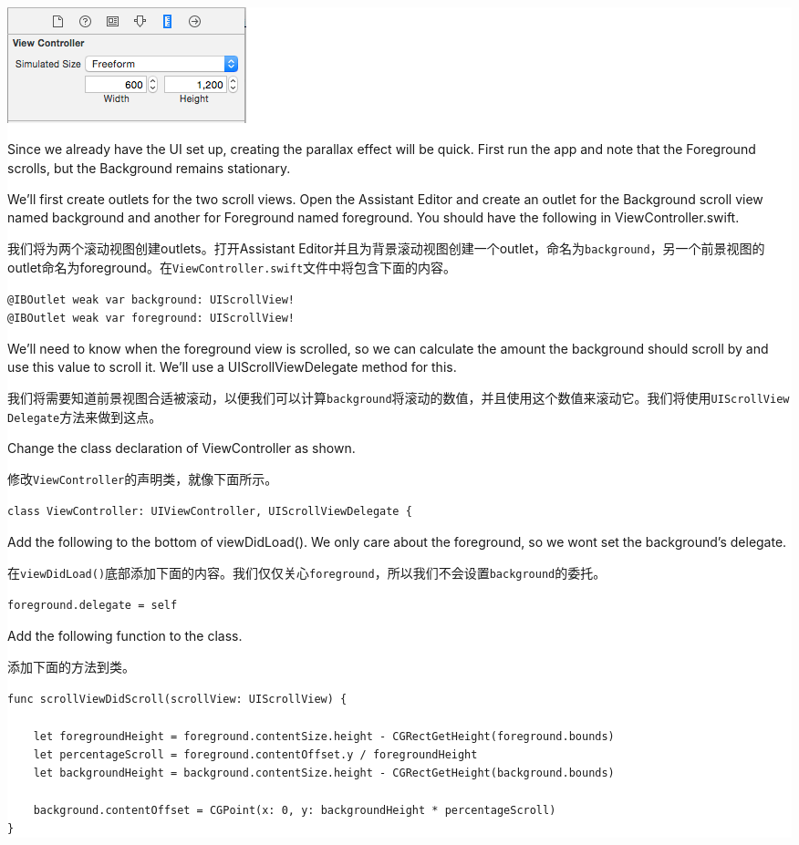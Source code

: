 ![](imgs/1005_Demo11.png)

Since we already have the UI set up, creating the parallax effect will be quick. First run the app and note that the Foreground scrolls, but the Background remains stationary.

We’ll first create outlets for the two scroll views. Open the Assistant Editor and create an outlet for the Background scroll view named background and another for Foreground named foreground. You should have the following in ViewController.swift.

我们将为两个滚动视图创建outlets。打开Assistant Editor并且为背景滚动视图创建一个outlet，命名为`background`，另一个前景视图的outlet命名为foreground。在`ViewController.swift`文件中将包含下面的内容。

```
@IBOutlet weak var background: UIScrollView!
@IBOutlet weak var foreground: UIScrollView!
```

We’ll need to know when the foreground view is scrolled, so we can calculate the amount the background should scroll by and use this value to scroll it. We’ll use a UIScrollViewDelegate method for this.

我们将需要知道前景视图合适被滚动，以便我们可以计算`background`将滚动的数值，并且使用这个数值来滚动它。我们将使用`UIScrollViewDelegate`方法来做到这点。

Change the class declaration of ViewController as shown.

修改`ViewController`的声明类，就像下面所示。

```
class ViewController: UIViewController, UIScrollViewDelegate {
```

Add the following to the bottom of viewDidLoad(). We only care about the foreground, so we wont set the background’s delegate.

在`viewDidLoad()`底部添加下面的内容。我们仅仅关心`foreground`，所以我们不会设置`background`的委托。

```
foreground.delegate = self
```

Add the following function to the class.

添加下面的方法到类。

```
func scrollViewDidScroll(scrollView: UIScrollView) {
        
    let foregroundHeight = foreground.contentSize.height - CGRectGetHeight(foreground.bounds)
    let percentageScroll = foreground.contentOffset.y / foregroundHeight
    let backgroundHeight = background.contentSize.height - CGRectGetHeight(background.bounds)
        
    background.contentOffset = CGPoint(x: 0, y: backgroundHeight * percentageScroll)
}
```
